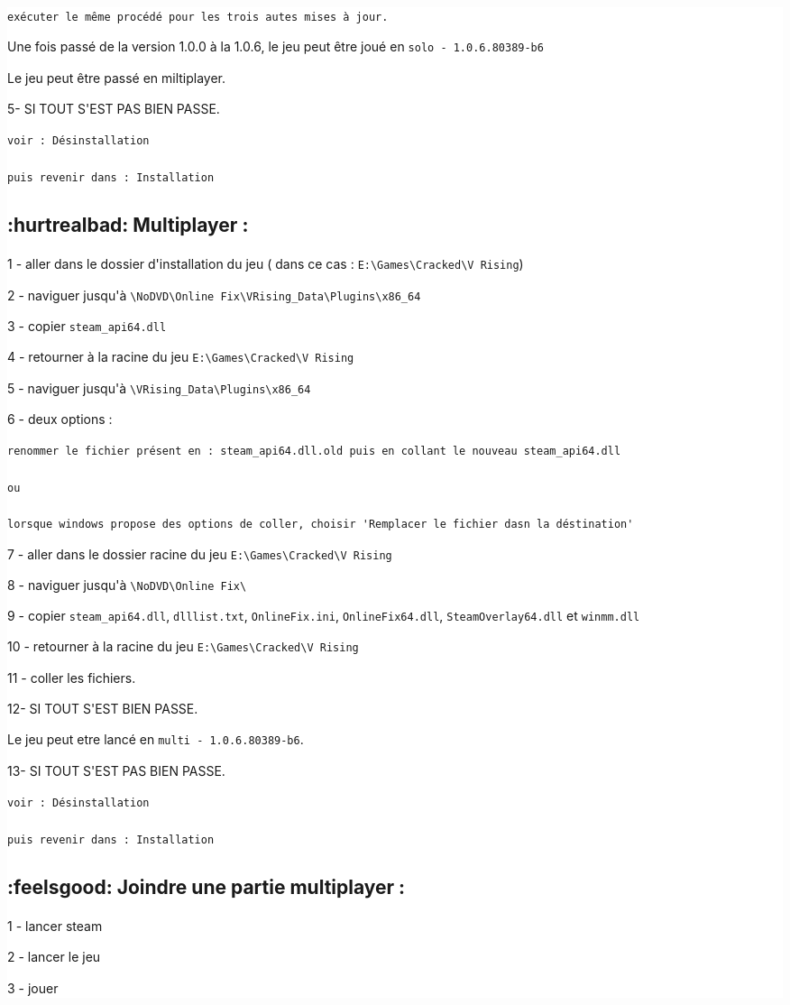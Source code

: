     exécuter le même procédé pour les trois autes mises à jour.

Une fois passé de la version 1.0.0 à la 1.0.6, le jeu peut être joué en `solo - 1.0.6.80389-b6`

Le jeu peut être passé en miltiplayer.

5- SI TOUT S'EST PAS BIEN PASSE.

    voir : Désinstallation

    puis revenir dans : Installation

## :hurtrealbad: Multiplayer :

1 - aller dans le dossier d'installation du jeu ( dans ce cas : ` E:\Games\Cracked\V Rising `)

2 - naviguer jusqu'à ` \NoDVD\Online Fix\VRising_Data\Plugins\x86_64 `

3 - copier ` steam_api64.dll `

4 - retourner à la racine du jeu ` E:\Games\Cracked\V Rising `

5 - naviguer jusqu'à ` \VRising_Data\Plugins\x86_64 `

6 - deux options :

    renommer le fichier présent en : steam_api64.dll.old puis en collant le nouveau steam_api64.dll

    ou

    lorsque windows propose des options de coller, choisir 'Remplacer le fichier dasn la déstination'

7 - aller dans le dossier racine du jeu ` E:\Games\Cracked\V Rising `

8 - naviguer jusqu'à ` \NoDVD\Online Fix\ `

9 - copier ` steam_api64.dll `, ` dlllist.txt `, ` OnlineFix.ini `, ` OnlineFix64.dll `, ` SteamOverlay64.dll ` et ` winmm.dll `

10 - retourner à la racine du jeu ` E:\Games\Cracked\V Rising `

11 - coller les fichiers.

12- SI TOUT S'EST BIEN PASSE.

Le jeu peut etre lancé en ` multi - 1.0.6.80389-b6 `.

13- SI TOUT S'EST PAS BIEN PASSE.

    voir : Désinstallation

    puis revenir dans : Installation

## :feelsgood: Joindre une partie multiplayer :

1 - lancer steam

2 - lancer le jeu

3 - jouer
